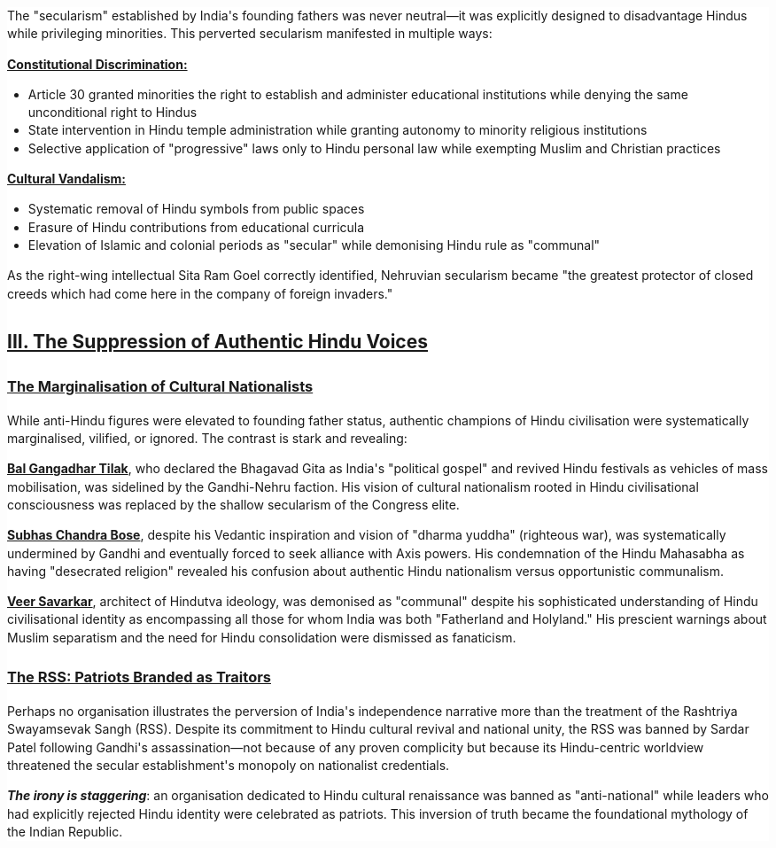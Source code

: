 The "secularism" established by India's founding fathers was never neutral—it was explicitly designed to disadvantage Hindus while privileging minorities. This perverted secularism manifested in multiple ways:

**<u>Constitutional Discrimination:</u>**
- Article 30 granted minorities the right to establish and administer educational institutions while denying the same unconditional right to Hindus
- State intervention in Hindu temple administration while granting autonomy to minority religious institutions
- Selective application of "progressive" laws only to Hindu personal law while exempting Muslim and Christian practices

**<u>Cultural Vandalism:</u>**
- Systematic removal of Hindu symbols from public spaces
- Erasure of Hindu contributions from educational curricula
- Elevation of Islamic and colonial periods as "secular" while demonising Hindu rule as "communal"

As the right-wing intellectual Sita Ram Goel correctly identified, Nehruvian secularism became "the greatest protector of closed creeds which had come here in the company of foreign invaders."

## <u>III. The Suppression of Authentic Hindu Voices</u>

### <u>The Marginalisation of Cultural Nationalists</u>

While anti-Hindu figures were elevated to founding father status, authentic champions of Hindu civilisation were systematically marginalised, vilified, or ignored. The contrast is stark and revealing:

**<u>Bal Gangadhar Tilak</u>**, who declared the Bhagavad Gita as India's "political gospel" and revived Hindu festivals as vehicles of mass mobilisation, was sidelined by the Gandhi-Nehru faction. His vision of cultural nationalism rooted in Hindu civilisational consciousness was replaced by the shallow secularism of the Congress elite.

**<u>Subhas Chandra Bose</u>**, despite his Vedantic inspiration and vision of "dharma yuddha" (righteous war), was systematically undermined by Gandhi and eventually forced to seek alliance with Axis powers. His condemnation of the Hindu Mahasabha as having "desecrated religion" revealed his confusion about authentic Hindu nationalism versus opportunistic communalism.

**<u>Veer Savarkar</u>**, architect of Hindutva ideology, was demonised as "communal" despite his sophisticated understanding of Hindu civilisational identity as encompassing all those for whom India was both "Fatherland and Holyland." His prescient warnings about Muslim separatism and the need for Hindu consolidation were dismissed as fanaticism.

### <u>The RSS: Patriots Branded as Traitors</u>

Perhaps no organisation illustrates the perversion of India's independence narrative more than the treatment of the Rashtriya Swayamsevak Sangh (RSS). Despite its commitment to Hindu cultural revival and national unity, the RSS was banned by Sardar Patel following Gandhi's assassination—not because of any proven complicity but because its Hindu-centric worldview threatened the secular establishment's monopoly on nationalist credentials.

***The irony is staggering***: an organisation dedicated to Hindu cultural renaissance was banned as "anti-national" while leaders who had explicitly rejected Hindu identity were celebrated as patriots. This inversion of truth became the foundational mythology of the Indian Republic.
